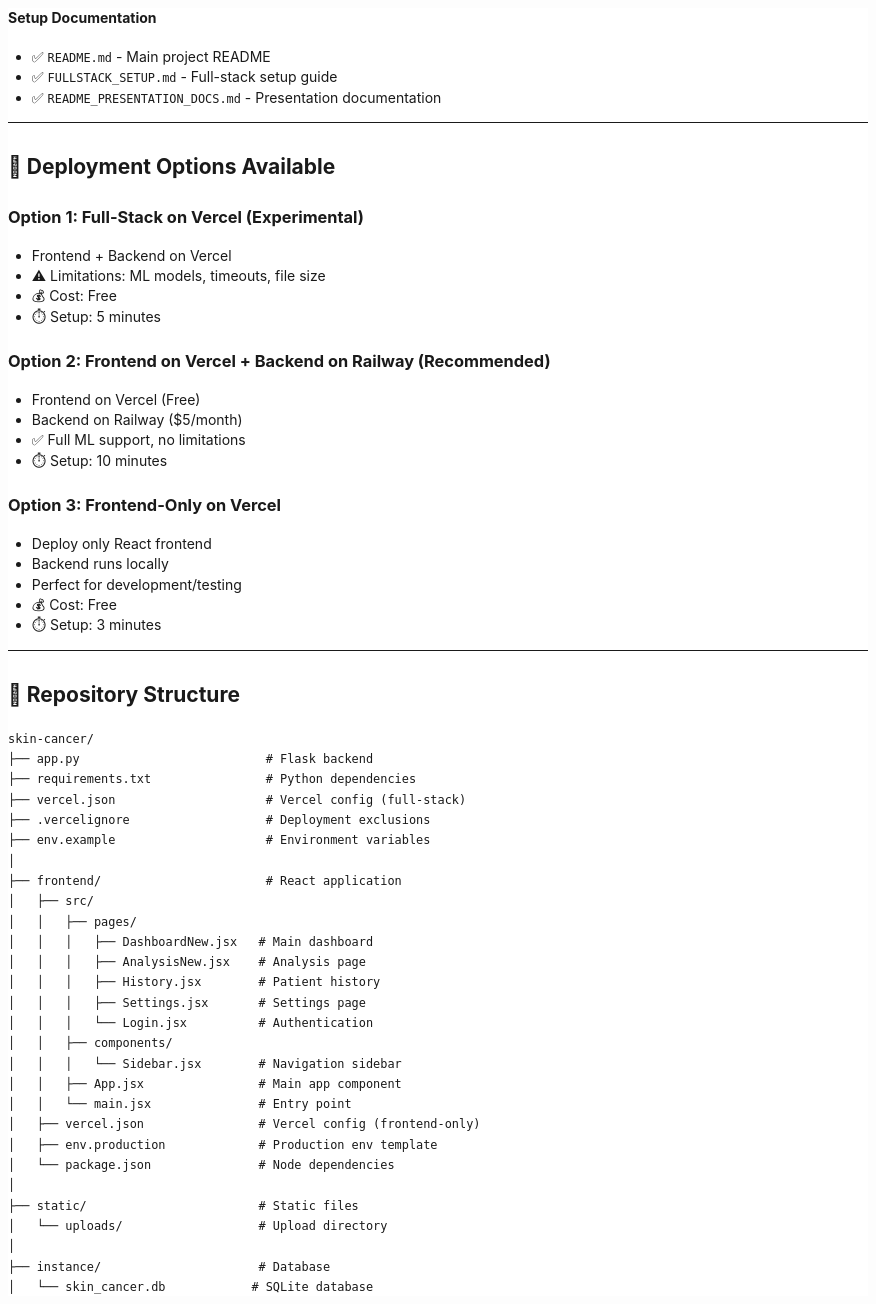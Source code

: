 #### Setup Documentation
- ✅ `README.md` - Main project README
- ✅ `FULLSTACK_SETUP.md` - Full-stack setup guide
- ✅ `README_PRESENTATION_DOCS.md` - Presentation documentation

---

## 🎯 Deployment Options Available

### **Option 1: Full-Stack on Vercel** (Experimental)
- Frontend + Backend on Vercel
- ⚠️ Limitations: ML models, timeouts, file size
- 💰 Cost: Free
- ⏱️ Setup: 5 minutes

### **Option 2: Frontend on Vercel + Backend on Railway** (Recommended)
- Frontend on Vercel (Free)
- Backend on Railway ($5/month)
- ✅ Full ML support, no limitations
- ⏱️ Setup: 10 minutes

### **Option 3: Frontend-Only on Vercel**
- Deploy only React frontend
- Backend runs locally
- Perfect for development/testing
- 💰 Cost: Free
- ⏱️ Setup: 3 minutes

---

## 📂 Repository Structure

```
skin-cancer/
├── app.py                          # Flask backend
├── requirements.txt                # Python dependencies
├── vercel.json                     # Vercel config (full-stack)
├── .vercelignore                   # Deployment exclusions
├── env.example                     # Environment variables
│
├── frontend/                       # React application
│   ├── src/
│   │   ├── pages/
│   │   │   ├── DashboardNew.jsx   # Main dashboard
│   │   │   ├── AnalysisNew.jsx    # Analysis page
│   │   │   ├── History.jsx        # Patient history
│   │   │   ├── Settings.jsx       # Settings page
│   │   │   └── Login.jsx          # Authentication
│   │   ├── components/
│   │   │   └── Sidebar.jsx        # Navigation sidebar
│   │   ├── App.jsx                # Main app component
│   │   └── main.jsx               # Entry point
│   ├── vercel.json                # Vercel config (frontend-only)
│   ├── env.production             # Production env template
│   └── package.json               # Node dependencies
│
├── static/                        # Static files
│   └── uploads/                   # Upload directory
│
├── instance/                      # Database
│   └── skin_cancer.db            # SQLite database
```